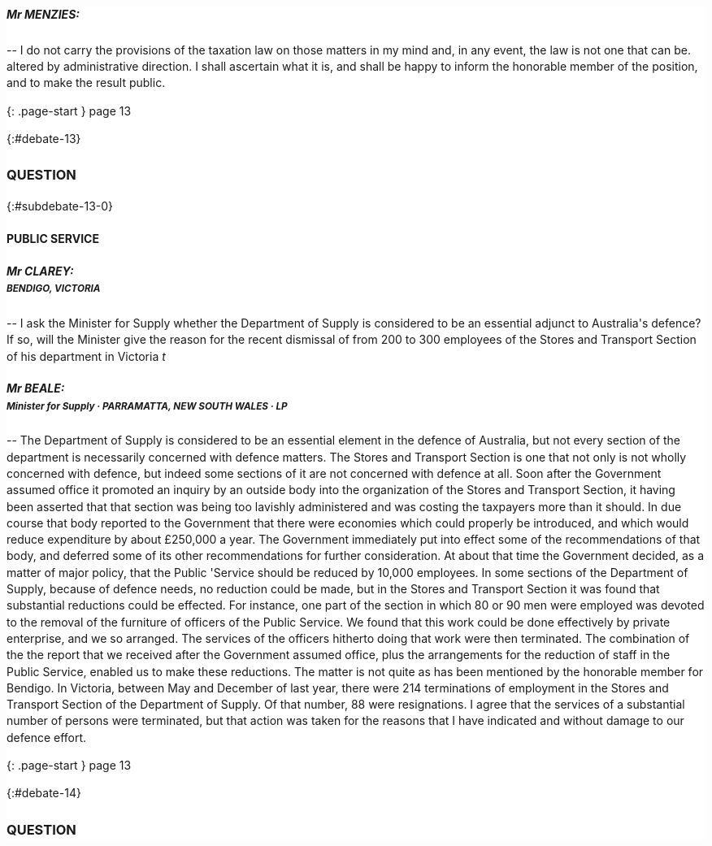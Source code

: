 ##### Mr MENZIES:

-- I do not carry the provisions of the taxation law on those matters in my mind and, in any event, the law is not one that can be. altered by administrative direction. I shall ascertain what it is, and shall be happy to inform the honorable member of the position, and to make the result public. 

{: .page-start }
page 13

{:#debate-13}
### QUESTION

{:#subdebate-13-0}
#### PUBLIC SERVICE

##### Mr CLAREY:<br><small class="text-muted">BENDIGO, VICTORIA</small>

-- I ask the Minister for Supply whether the Department of Supply is considered to be an essential adjunct to Australia's defence? If so, will the Minister give the reason for the recent dismissal of from 200 to 300 employees of the Stores and Transport Section of his department in Victoria  *t* 

##### Mr BEALE:<br><small class="text-muted">Minister for Supply &middot; PARRAMATTA, NEW SOUTH WALES &middot; LP</small>

-- The Department of Supply is considered to be an essential element in the defence of Australia, but not every section of the department is necessarily concerned with defence matters. The Stores and Transport Section is one that not only is not wholly concerned with defence, but indeed some sections of it are not concerned with defence at all. Soon after the Government assumed office it promoted an inquiry by an outside body into the organization of the Stores and Transport Section, it having been asserted that that section was being too lavishly administered and was costing the taxpayers more than it should. In due course that body reported to the Government that there were economies which could properly be introduced, and which would reduce expenditure by about £250,000 a year. The Government immediately put into effect some of the recommendations of that body, and deferred some of its other recommendations for further consideration. At about that time the Government decided, as a matter of major policy, that the Public 'Service should be reduced by 10,000 employees. In some sections of the Department of Supply, because of defence needs, no reduction could be made, but in the Stores and Transport Section it was found that substantial reductions could be effected. For instance, one part of the section in which 80 or 90 men were employed was devoted to the removal of the furniture of officers of the Public Service. We found that this work could be done effectively by private enterprise, and we so arranged. The services of the officers hitherto doing that work were then terminated. The combination of the the report that we received after the Government assumed office, plus the arrangements for the reduction of staff in the Public Service, enabled us to make these reductions. The matter is not quite as has been mentioned by the honorable member for Bendigo. In Victoria, between May and December of last year, there were 214 terminations of employment in the Stores and Transport Section of the Department of Supply. Of that number, 88 were resignations. I agree that the services of a substantial number of persons were terminated, but that action was taken for the reasons that I have indicated and without damage to our defence effort. 

{: .page-start }
page 13

{:#debate-14}
### QUESTION
